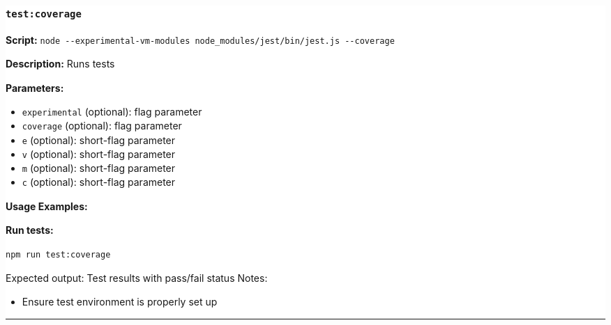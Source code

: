 
### `test:coverage`

**Script:** `node --experimental-vm-modules node_modules/jest/bin/jest.js --coverage`

**Description:** Runs tests

**Parameters:**

- `experimental` (optional): flag parameter
- `coverage` (optional): flag parameter
- `e` (optional): short-flag parameter
- `v` (optional): short-flag parameter
- `m` (optional): short-flag parameter
- `c` (optional): short-flag parameter

**Usage Examples:**

**Run tests:**
```bash
npm run test:coverage
```
Expected output: Test results with pass/fail status
Notes:
- Ensure test environment is properly set up

---
